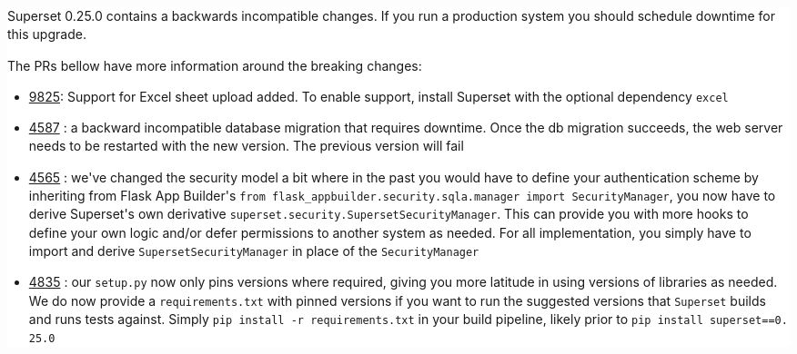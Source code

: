 Superset 0.25.0 contains a backwards incompatible changes.
If you run a production system you should schedule downtime for this
upgrade.

The PRs bellow have more information around the breaking changes:

- [9825](https://github.com/apache/incubator-superset/pull/9825): Support for Excel sheet upload added. To enable support, install Superset with the optional dependency `excel`

- [4587](https://github.com/apache/incubator-superset/pull/4587) : a backward
  incompatible database migration that requires downtime. Once the
  db migration succeeds, the web server needs to be restarted with the
  new version. The previous version will fail
- [4565](https://github.com/apache/incubator-superset/pull/4565) : we've
  changed the security model a bit where in the past you would have to
  define your authentication scheme by inheriting from Flask
  App Builder's
  `from flask_appbuilder.security.sqla.manager import SecurityManager`,
  you now have to derive Superset's
  own derivative `superset.security.SupersetSecurityManager`. This
  can provide you with more hooks to define your own logic and/or defer
  permissions to another system as needed. For all implementation, you
  simply have to import and derive `SupersetSecurityManager` in place
  of the `SecurityManager`
- [4835](https://github.com/apache/incubator-superset/pull/4835) :
  our `setup.py` now only pins versions where required, giving you
  more latitude in using versions of libraries as needed. We do now
  provide a `requirements.txt` with pinned versions if you want to run
  the suggested versions that `Superset` builds and runs tests against.
  Simply `pip install -r requirements.txt` in your build pipeline, likely
  prior to `pip install superset==0.25.0`
